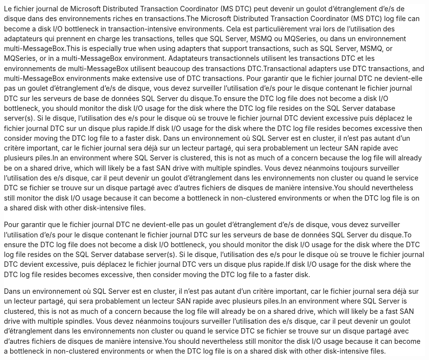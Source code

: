  <span data-ttu-id="63b66-151">Le fichier journal de Microsoft Distributed Transaction Coordinator (MS DTC) peut devenir un goulot d’étranglement d’e/s de disque dans des environnements riches en transactions.</span><span class="sxs-lookup"><span data-stu-id="63b66-151">The Microsoft Distributed Transaction Coordinator (MS DTC) log file can become a disk I/O bottleneck in transaction-intensive environments.</span></span> <span data-ttu-id="63b66-152">Cela est particulièrement vrai lors de l’utilisation des adaptateurs qui prennent en charge les transactions, telles que SQL Server, MSMQ ou MQSeries, ou dans un environnement multi-MessageBox.</span><span class="sxs-lookup"><span data-stu-id="63b66-152">This is especially true when using adapters that support transactions, such as SQL Server, MSMQ, or MQSeries, or in a multi-MessageBox environment.</span></span> <span data-ttu-id="63b66-153">Adaptateurs transactionnels utilisent les transactions DTC et les environnements de multi-MessageBox utilisent beaucoup des transactions DTC.</span><span class="sxs-lookup"><span data-stu-id="63b66-153">Transactional adapters use DTC transactions, and multi-MessageBox environments make extensive use of DTC transactions.</span></span> <span data-ttu-id="63b66-154">Pour garantir que le fichier journal DTC ne devient-elle pas un goulet d’étranglement d’e/s de disque, vous devez surveiller l’utilisation d’e/s pour le disque contenant le fichier journal DTC sur les serveurs de base de données SQL Server du disque.</span><span class="sxs-lookup"><span data-stu-id="63b66-154">To ensure the DTC log file does not become a disk I/O bottleneck, you should monitor the disk I/O usage for the disk where the DTC log file resides on the SQL Server database server(s).</span></span> <span data-ttu-id="63b66-155">Si le disque, l’utilisation des e/s pour le disque où se trouve le fichier journal DTC devient excessive puis déplacez le fichier journal DTC sur un disque plus rapide.</span><span class="sxs-lookup"><span data-stu-id="63b66-155">If disk I/O usage for the disk where the DTC log file resides becomes excessive then consider moving the DTC log file to a faster disk.</span></span> <span data-ttu-id="63b66-156">Dans un environnement où SQL Server est en cluster, il n’est pas autant d’un critère important, car le fichier journal sera déjà sur un lecteur partagé, qui sera probablement un lecteur SAN rapide avec plusieurs piles.</span><span class="sxs-lookup"><span data-stu-id="63b66-156">In an environment where SQL Server is clustered, this is not as much of a concern because the log file will already be on a shared drive, which will likely be a fast SAN drive with multiple spindles.</span></span> <span data-ttu-id="63b66-157">Vous devez néanmoins toujours surveiller l’utilisation des e/s disque, car il peut devenir un goulot d’étranglement dans les environnements non cluster ou quand le service DTC se fichier se trouve sur un disque partagé avec d’autres fichiers de disques de manière intensive.</span><span class="sxs-lookup"><span data-stu-id="63b66-157">You should nevertheless still monitor the disk I/O usage because it can become a bottleneck in non-clustered environments or when the DTC log file is on a shared disk with other disk-intensive files.</span></span>  
  
 <span data-ttu-id="63b66-158">Pour garantir que le fichier journal DTC ne devient-elle pas un goulet d’étranglement d’e/s de disque, vous devez surveiller l’utilisation d’e/s pour le disque contenant le fichier journal DTC sur les serveurs de base de données SQL Server du disque.</span><span class="sxs-lookup"><span data-stu-id="63b66-158">To ensure the DTC log file does not become a disk I/O bottleneck, you should monitor the disk I/O usage for the disk where the DTC log file resides on the SQL Server database server(s).</span></span> <span data-ttu-id="63b66-159">Si le disque, l’utilisation des e/s pour le disque où se trouve le fichier journal DTC devient excessive, puis déplacez le fichier journal DTC vers un disque plus rapide.</span><span class="sxs-lookup"><span data-stu-id="63b66-159">If disk I/O usage for the disk where the DTC log file resides becomes excessive, then consider moving the DTC log file to a faster disk.</span></span>  
  
 <span data-ttu-id="63b66-160">Dans un environnement où SQL Server est en cluster, il n’est pas autant d’un critère important, car le fichier journal sera déjà sur un lecteur partagé, qui sera probablement un lecteur SAN rapide avec plusieurs piles.</span><span class="sxs-lookup"><span data-stu-id="63b66-160">In an environment where SQL Server is clustered, this is not as much of a concern because the log file will already be on a shared drive, which will likely be a fast SAN drive with multiple spindles.</span></span> <span data-ttu-id="63b66-161">Vous devez néanmoins toujours surveiller l’utilisation des e/s disque, car il peut devenir un goulot d’étranglement dans les environnements non cluster ou quand le service DTC se fichier se trouve sur un disque partagé avec d’autres fichiers de disques de manière intensive.</span><span class="sxs-lookup"><span data-stu-id="63b66-161">You should nevertheless still monitor the disk I/O usage because it can become a bottleneck in non-clustered environments or when the DTC log file is on a shared disk with other disk-intensive files.</span></span>  
  